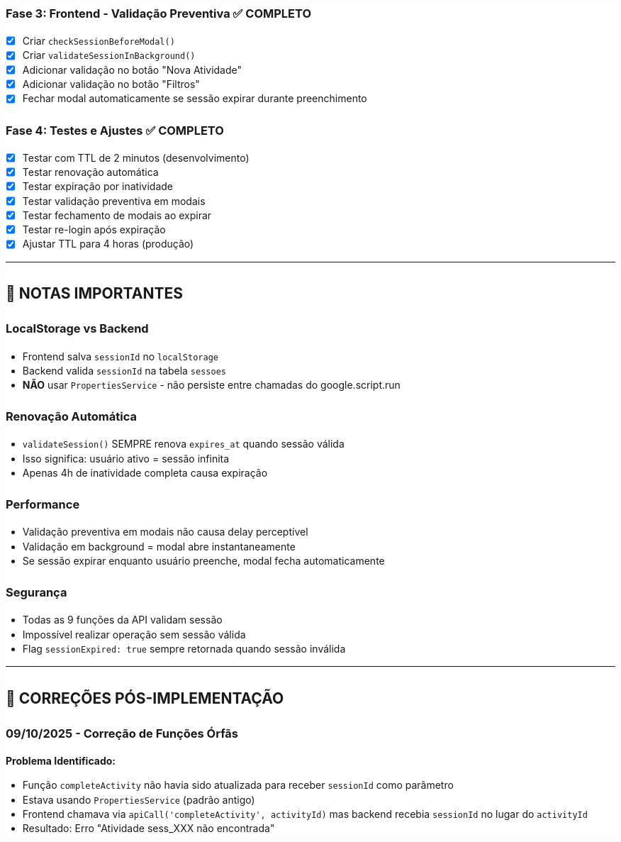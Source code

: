 ### **Fase 3: Frontend - Validação Preventiva** ✅ **COMPLETO**
- [x] Criar `checkSessionBeforeModal()`
- [x] Criar `validateSessionInBackground()`
- [x] Adicionar validação no botão "Nova Atividade"
- [x] Adicionar validação no botão "Filtros"
- [x] Fechar modal automaticamente se sessão expirar durante preenchimento

### **Fase 4: Testes e Ajustes** ✅ **COMPLETO**
- [x] Testar com TTL de 2 minutos (desenvolvimento)
- [x] Testar renovação automática
- [x] Testar expiração por inatividade
- [x] Testar validação preventiva em modais
- [x] Testar fechamento de modais ao expirar
- [x] Testar re-login após expiração
- [x] Ajustar TTL para 4 horas (produção)

---

## 📝 NOTAS IMPORTANTES

### **LocalStorage vs Backend**
- Frontend salva `sessionId` no `localStorage`
- Backend valida `sessionId` na tabela `sessoes`
- **NÃO** usar `PropertiesService` - não persiste entre chamadas do google.script.run

### **Renovação Automática**
- `validateSession()` SEMPRE renova `expires_at` quando sessão válida
- Isso significa: usuário ativo = sessão infinita
- Apenas 4h de inatividade completa causa expiração

### **Performance**
- Validação preventiva em modais não causa delay perceptível
- Validação em background = modal abre instantaneamente
- Se sessão expirar enquanto usuário preenche, modal fecha automaticamente

### **Segurança**
- Todas as 9 funções da API validam sessão
- Impossível realizar operação sem sessão válida
- Flag `sessionExpired: true` sempre retornada quando sessão inválida

---

## 🔧 CORREÇÕES PÓS-IMPLEMENTAÇÃO

### **09/10/2025 - Correção de Funções Órfãs**

**Problema Identificado:**
- Função `completeActivity` não havia sido atualizada para receber `sessionId` como parâmetro
- Estava usando `PropertiesService` (padrão antigo)
- Frontend chamava via `apiCall('completeActivity', activityId)` mas backend recebia `sessionId` no lugar do `activityId`
- Resultado: Erro "Atividade sess_XXX não encontrada"
